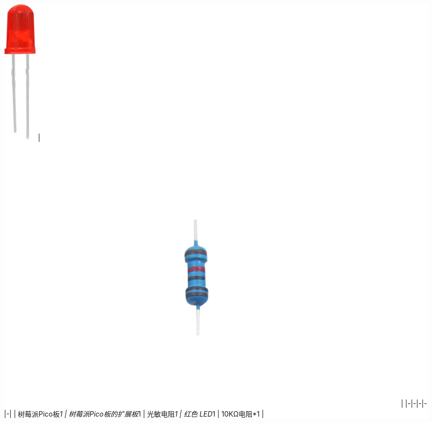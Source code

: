 ![](media/ef77f5a64c382157fc2dea21ec373fef.png)  |  ![](media/b395b1cd2678f87b3a34dec15659efbc.png)  |
|-|-|-|-|-|
| 树莓派Pico板*1 | 树莓派Pico板的扩展板*1 | 光敏电阻*1 | 红色 LED*1 | 10KΩ电阻*1 |